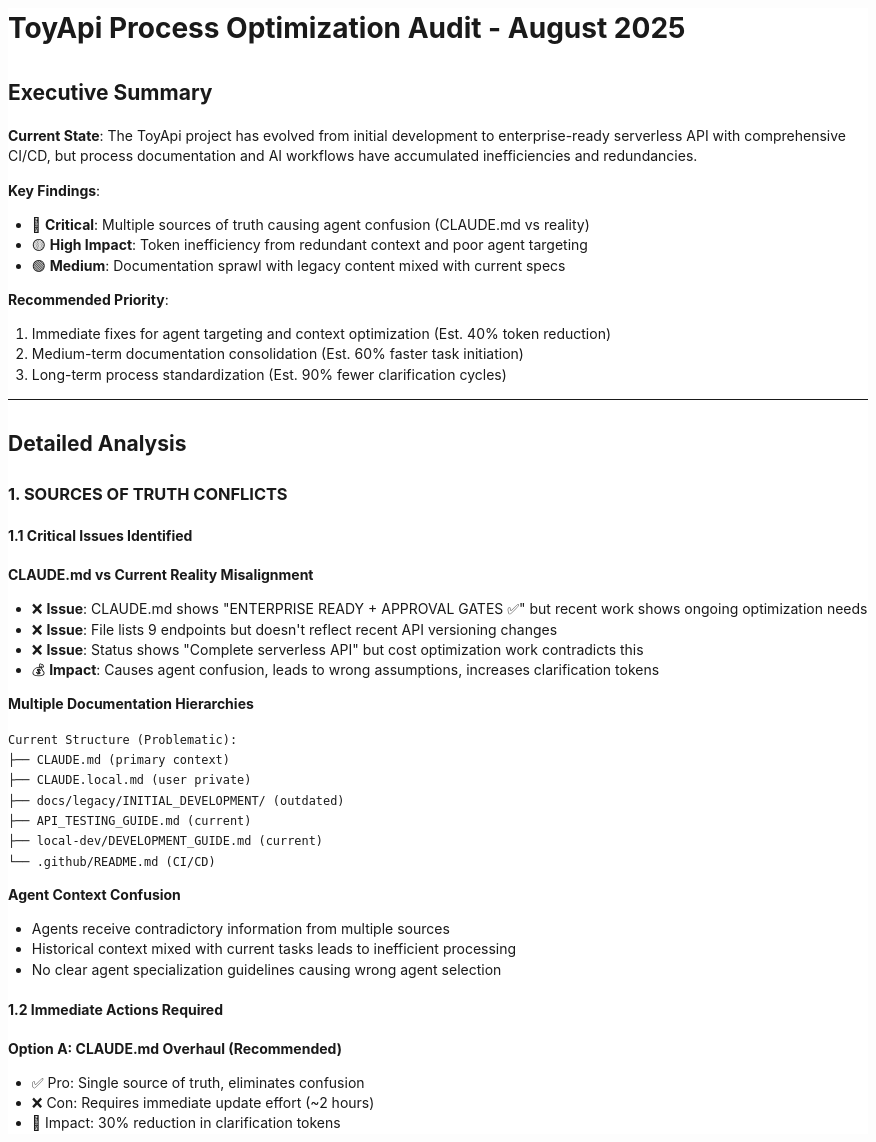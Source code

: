# ToyApi Process Optimization Audit - August 2025

## Executive Summary

**Current State**: The ToyApi project has evolved from initial development to enterprise-ready serverless API with comprehensive CI/CD, but process documentation and AI workflows have accumulated inefficiencies and redundancies.

**Key Findings**:
- 🔴 **Critical**: Multiple sources of truth causing agent confusion (CLAUDE.md vs reality)
- 🟡 **High Impact**: Token inefficiency from redundant context and poor agent targeting
- 🟢 **Medium**: Documentation sprawl with legacy content mixed with current specs

**Recommended Priority**: 
1. Immediate fixes for agent targeting and context optimization (Est. 40% token reduction)
2. Medium-term documentation consolidation (Est. 60% faster task initiation)
3. Long-term process standardization (Est. 90% fewer clarification cycles)

---

## Detailed Analysis

### 1. SOURCES OF TRUTH CONFLICTS

#### 1.1 Critical Issues Identified

**CLAUDE.md vs Current Reality Misalignment**
- ❌ **Issue**: CLAUDE.md shows "ENTERPRISE READY + APPROVAL GATES ✅" but recent work shows ongoing optimization needs
- ❌ **Issue**: File lists 9 endpoints but doesn't reflect recent API versioning changes
- ❌ **Issue**: Status shows "Complete serverless API" but cost optimization work contradicts this
- 💰 **Impact**: Causes agent confusion, leads to wrong assumptions, increases clarification tokens

**Multiple Documentation Hierarchies**
```
Current Structure (Problematic):
├── CLAUDE.md (primary context)
├── CLAUDE.local.md (user private)
├── docs/legacy/INITIAL_DEVELOPMENT/ (outdated)
├── API_TESTING_GUIDE.md (current)
├── local-dev/DEVELOPMENT_GUIDE.md (current)
└── .github/README.md (CI/CD)
```

**Agent Context Confusion**
- Agents receive contradictory information from multiple sources
- Historical context mixed with current tasks leads to inefficient processing
- No clear agent specialization guidelines causing wrong agent selection

#### 1.2 Immediate Actions Required

**Option A: CLAUDE.md Overhaul (Recommended)**
- ✅ Pro: Single source of truth, eliminates confusion
- ❌ Con: Requires immediate update effort (~2 hours)
- 🎯 Impact: 30% reduction in clarification tokens
